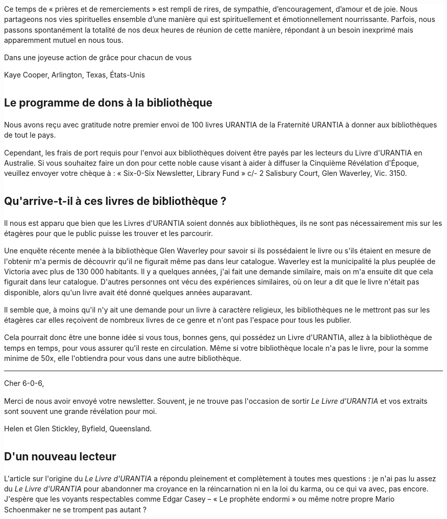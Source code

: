 Ce temps de « prières et de remerciements » est rempli de rires, de sympathie, d’encouragement, d’amour et de joie. Nous partageons nos vies spirituelles ensemble d’une manière qui est spirituellement et émotionnellement nourrissante. Parfois, nous passons spontanément la totalité de nos deux heures de réunion de cette manière, répondant à un besoin inexprimé mais apparemment mutuel en nous tous.

Dans une joyeuse action de grâce pour chacun de vous

Kaye Cooper, Arlington, Texas, États-Unis

## Le programme de dons à la bibliothèque

Nous avons reçu avec gratitude notre premier envoi de 100 livres URANTIA de la Fraternité URANTIA à donner aux bibliothèques de tout le pays.

Cependant, les frais de port requis pour l'envoi aux bibliothèques doivent être payés par les lecteurs du Livre d'URANTIA en Australie. Si vous souhaitez faire un don pour cette noble cause visant à aider à diffuser la Cinquième Révélation d'Époque, veuillez envoyer votre chèque à : « Six-0-Six Newsletter, Library Fund » c/- 2 Salisbury Court, Glen Waverley, Vic. 3150.

## Qu'arrive-t-il à ces livres de bibliothèque ?

Il nous est apparu que bien que les Livres d'URANTIA soient donnés aux bibliothèques, ils ne sont pas nécessairement mis sur les étagères pour que le public puisse les trouver et les parcourir.

Une enquête récente menée à la bibliothèque Glen Waverley pour savoir si ils possédaient le livre ou s'ils étaient en mesure de l'obtenir m'a permis de découvrir qu'il ne figurait même pas dans leur catalogue. Waverley est la municipalité la plus peuplée de Victoria avec plus de 130 000 habitants. Il y a quelques années, j'ai fait une demande similaire, mais on m'a ensuite dit que cela figurait dans leur catalogue. D'autres personnes ont vécu des expériences similaires, où on leur a dit que le livre n'était pas disponible, alors qu'un livre avait été donné quelques années auparavant.

Il semble que, à moins qu'il n'y ait une demande pour un livre à caractère religieux, les bibliothèques ne le mettront pas sur les étagères car elles reçoivent de nombreux livres de ce genre et n'ont pas l'espace pour tous les publier.

Cela pourrait donc être une bonne idée si vous tous, bonnes gens, qui possédez un Livre d'URANTIA, allez à la bibliothèque de temps en temps, pour vous assurer qu'il reste en circulation. Même si votre bibliothèque locale n'a pas le livre, pour la somme minime de 50x, elle l'obtiendra pour vous dans une autre bibliothèque.

---

Cher 6-0-6,

Merci de nous avoir envoyé votre newsletter. Souvent, je ne trouve pas l'occasion de sortir _Le Livre d'URANTIA_ et vos extraits sont souvent une grande révélation pour moi.

Helen et Glen Stickley, Byfield, Queensland.

## D'un nouveau lecteur

L'article sur l'origine du _Le Livre d'URANTIA_ a répondu pleinement et complètement à toutes mes questions : je n'ai pas lu assez du _Le Livre d'URANTIA_ pour abandonner ma croyance en la réincarnation ni en la loi du karma, ou ce qui va avec, pas encore. J'espère que les voyants respectables comme Edgar Casey – « Le prophète endormi » ou même notre propre Mario Schoenmaker ne se trompent pas autant ?
